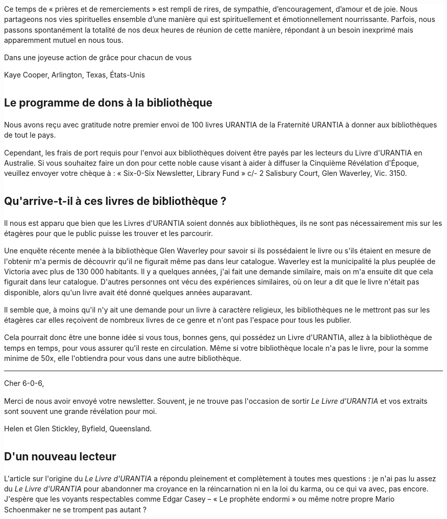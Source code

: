 Ce temps de « prières et de remerciements » est rempli de rires, de sympathie, d’encouragement, d’amour et de joie. Nous partageons nos vies spirituelles ensemble d’une manière qui est spirituellement et émotionnellement nourrissante. Parfois, nous passons spontanément la totalité de nos deux heures de réunion de cette manière, répondant à un besoin inexprimé mais apparemment mutuel en nous tous.

Dans une joyeuse action de grâce pour chacun de vous

Kaye Cooper, Arlington, Texas, États-Unis

## Le programme de dons à la bibliothèque

Nous avons reçu avec gratitude notre premier envoi de 100 livres URANTIA de la Fraternité URANTIA à donner aux bibliothèques de tout le pays.

Cependant, les frais de port requis pour l'envoi aux bibliothèques doivent être payés par les lecteurs du Livre d'URANTIA en Australie. Si vous souhaitez faire un don pour cette noble cause visant à aider à diffuser la Cinquième Révélation d'Époque, veuillez envoyer votre chèque à : « Six-0-Six Newsletter, Library Fund » c/- 2 Salisbury Court, Glen Waverley, Vic. 3150.

## Qu'arrive-t-il à ces livres de bibliothèque ?

Il nous est apparu que bien que les Livres d'URANTIA soient donnés aux bibliothèques, ils ne sont pas nécessairement mis sur les étagères pour que le public puisse les trouver et les parcourir.

Une enquête récente menée à la bibliothèque Glen Waverley pour savoir si ils possédaient le livre ou s'ils étaient en mesure de l'obtenir m'a permis de découvrir qu'il ne figurait même pas dans leur catalogue. Waverley est la municipalité la plus peuplée de Victoria avec plus de 130 000 habitants. Il y a quelques années, j'ai fait une demande similaire, mais on m'a ensuite dit que cela figurait dans leur catalogue. D'autres personnes ont vécu des expériences similaires, où on leur a dit que le livre n'était pas disponible, alors qu'un livre avait été donné quelques années auparavant.

Il semble que, à moins qu'il n'y ait une demande pour un livre à caractère religieux, les bibliothèques ne le mettront pas sur les étagères car elles reçoivent de nombreux livres de ce genre et n'ont pas l'espace pour tous les publier.

Cela pourrait donc être une bonne idée si vous tous, bonnes gens, qui possédez un Livre d'URANTIA, allez à la bibliothèque de temps en temps, pour vous assurer qu'il reste en circulation. Même si votre bibliothèque locale n'a pas le livre, pour la somme minime de 50x, elle l'obtiendra pour vous dans une autre bibliothèque.

---

Cher 6-0-6,

Merci de nous avoir envoyé votre newsletter. Souvent, je ne trouve pas l'occasion de sortir _Le Livre d'URANTIA_ et vos extraits sont souvent une grande révélation pour moi.

Helen et Glen Stickley, Byfield, Queensland.

## D'un nouveau lecteur

L'article sur l'origine du _Le Livre d'URANTIA_ a répondu pleinement et complètement à toutes mes questions : je n'ai pas lu assez du _Le Livre d'URANTIA_ pour abandonner ma croyance en la réincarnation ni en la loi du karma, ou ce qui va avec, pas encore. J'espère que les voyants respectables comme Edgar Casey – « Le prophète endormi » ou même notre propre Mario Schoenmaker ne se trompent pas autant ?
